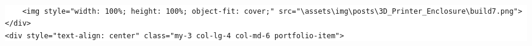         <img style="width: 100%; height: 100%; object-fit: cover;" src="\assets\img\posts\3D_Printer_Enclosure\build7.png">
    </div>
    <div style="text-align: center" class="my-3 col-lg-4 col-md-6 portfolio-item">